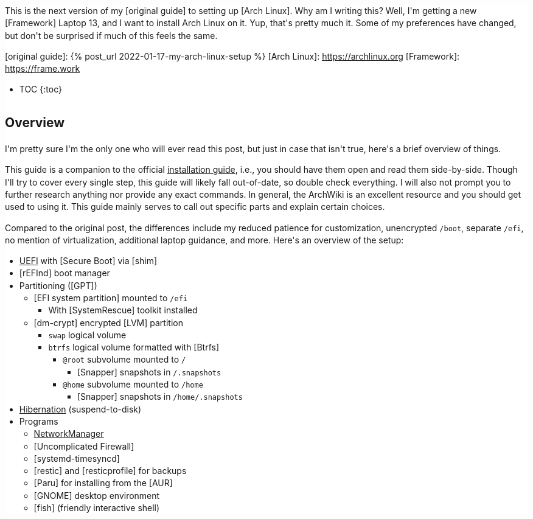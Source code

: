 ---
---

This is the next version of my [original guide] to setting up [Arch Linux]. Why
am I writing this? Well, I'm getting a new [Framework] Laptop 13, and I want to
install Arch Linux on it. Yup, that's pretty much it. Some of my preferences
have changed, but don't be surprised if much of this feels the same.

[original guide]: {% post_url 2022-01-17-my-arch-linux-setup %}
[Arch Linux]: https://archlinux.org
[Framework]: https://frame.work

-   TOC
{:toc}

## Overview

I'm pretty sure I'm the only one who will ever read this post, but just in case
that isn't true, here's a brief overview of things.

This guide is a companion to the official [installation guide], i.e., you
should have them open and read them side-by-side. Though I'll try to cover
every single step, this guide will likely fall out-of-date, so double check
everything. I will also not prompt you to further research anything nor provide
any exact commands. In general, the ArchWiki is an excellent resource and you
should get used to using it. This guide mainly serves to call out specific
parts and explain certain choices.

[installation guide]: https://wiki.archlinux.org/title/Installation_guide

Compared to the original post, the differences include my reduced patience for
customization, unencrypted `/boot`, separate `/efi`, no mention of
virtualization, additional laptop guidance, and more. Here's an overview of the
setup:

-   [UEFI] with [Secure Boot] via [shim]
-   [rEFInd] boot manager
-   Partitioning ([GPT])
    -   [EFI system partition] mounted to `/efi`
        -   With [SystemRescue] toolkit installed
    -   [dm-crypt] encrypted [LVM] partition
        -   `swap` logical volume
        -   `btrfs` logical volume formatted with [Btrfs]
            -   `@root` subvolume mounted to `/`
                -   [Snapper] snapshots in `/.snapshots`
            -   `@home` subvolume mounted to `/home`
                -   [Snapper] snapshots in `/home/.snapshots`
-   [Hibernation] (suspend-to-disk)
-   Programs
    -   [NetworkManager]
    -   [Uncomplicated Firewall]
    -   [systemd-timesyncd]
    -   [restic] and [resticprofile] for backups
    -   [Paru] for installing from the [AUR]
    -   [GNOME] desktop environment
    -   [fish] (friendly interactive shell)

[UEFI]: https://wiki.archlinux.org/title/Unified_Extensible_Firmware_Interface
[Hibernation]: https://wiki.archlinux.org/title/Power_management/Suspend_and_hibernate#Hibernation
[NetworkManager]: https://wiki.archlinux.org/title/NetworkManager


[Download]: https://archlinux.org/download
[USB drive]: https://wiki.archlinux.org/title/USB_flash_installation_medium
[tmux]: https://wiki.archlinux.org/title/Tmux
[^atomic]: If this is something you are interested in, I'd suggest using a
[Fedora Silverblue]: https://fedoraproject.org/atomic-desktops/silverblue
[NixOS]: https://nixos.org
[suggested subvolume layout]: https://wiki.archlinux.org/title/Snapper#Suggested_filesystem_layout
[GPT]: https://wiki.archlinux.org/title/Partitioning#GUID_Partition_Table
[EFI system partition]: https://wiki.archlinux.org/title/EFI_system_partition
[dm-crypt]: https://wiki.archlinux.org/title/Dm-crypt
[many possible encryption setups]: https://wiki.archlinux.org/title/Dm-crypt/Encrypting_an_entire_system
[LVM on LUKS]: https://wiki.archlinux.org/title/Dm-crypt/Encrypting_an_entire_system#LVM_on_LUKS
[dm-crypt TRIM support]: https://wiki.archlinux.org/title/Dm-crypt/Specialties#Discard/TRIM_support_for_solid_state_drives_(SSD)
[detached LUKS header]: https://wiki.archlinux.org/title/Dm-crypt/Specialties#Encrypted_system_using_a_detached_LUKS_header
[disable using a read/write work queue]: https://wiki.archlinux.org/title/Dm-crypt/Specialties#Disable_workqueue_for_increased_solid_state_drive_(SSD)_performance
[LVM]: https://wiki.archlinux.org/title/LVM
[Swap]: https://wiki.archlinux.org/title/Swap
[Btrfs]: https://wiki.archlinux.org/title/Btrfs
[RAID5/6]: https://btrfs.readthedocs.io/en/stable/btrfs-man5.html#raid56-status-and-recommended-practices
[disabling CoW]: https://wiki.archlinux.org/title/Btrfs#Disabling_CoW
[RAID profile]: https://btrfs.readthedocs.io/en/stable/mkfs.btrfs.html#profiles
[random person's benchmark]: https://gist.github.com/braindevices/fde49c6a8f6b9aaf563fb977562aafec
[snapshotting can interfere]: https://wiki.archlinux.org/title/Btrfs#Effect_on_snapshots
[Secure Boot]: https://wiki.archlinux.org/title/Unified_Extensible_Firmware_Interface/Secure_Boot
[^uefi-password]: Even if you add a BIOS/UEFI password, many machines have
[Dealing with Secure Boot]: https://www.rodsbooks.com/efi-bootloaders/secureboot.html
[shim]: https://wiki.archlinux.org/title/Unified_Extensible_Firmware_Interface/Secure_Boot#shim
[PreLoader]: https://wiki.archlinux.org/title/Unified_Extensible_Firmware_Interface/Secure_Boot#PreLoader
[^weak-chain]: If you are worried about this, an alternative is to [replace the
[replace the Microsoft/vendor keys]: https://wiki.archlinux.org/title/Unified_Extensible_Firmware_Interface/Secure_Boot#Using_your_own_keys
[without any Microsoft/vendor keys]: https://community.frame.work/t/solved-secure-boot-and-custom-keys-on-the-amd-motherboard/38362
[future firmware updates]: https://community.frame.work/t/secureboot-setup-mode/14889
[sbctl mkinitcpio hook]: https://github.com/Foxboron/sbctl/blob/master/contrib/mkinitcpio/sbctl
[sbctl pacman hook]: https://github.com/Foxboron/sbctl/blob/master/contrib/pacman/ZZ-sbctl.hook
[shim-signed]: https://aur.archlinux.org/packages/shim-signed/
[Initramfs]: https://wiki.archlinux.org/title/Arch_boot_process#initramfs
[mkinitcpio]: https://wiki.archlinux.org/title/Mkinitcpio
[hooks]: https://wiki.archlinux.org/title/Mkinitcpio#Common_hooks
[`lvm2` and `encrypt` hooks]: https://wiki.archlinux.org/title/Dm-crypt/System_configuration#mkinitcpio
[mkinitcpio example]: https://wiki.archlinux.org/title/Dm-crypt/Encrypting_an_entire_system#Configuring_mkinitcpio_3
[`resume` hook]: https://wiki.archlinux.org/title/Power_management/Suspend_and_hibernate#Configure_the_initramfs
[`microcode` hook]: https://wiki.archlinux.org/title/Microcode#mkinitcpio
[`sd-encrypt`]: https://wiki.archlinux.org/title/Dm-crypt/System_configuration#Using_encrypt_hook
[unified kernel image]: https://wiki.archlinux.org/title/Unified_kernel_image
[mkinitcpio instructions]: https://wiki.archlinux.org/title/Unified_kernel_image#mkinitcpio
[kernel parameters]: https://wiki.archlinux.org/title/Kernel_parameters
[`cryptdevice=UUID=XXX:cryptlvm`]: https://wiki.archlinux.org/title/Dm-crypt/Encrypting_an_entire_system#Configuring_the_boot_loader_2
[`rootflags=subvol=@root`]: https://wiki.archlinux.org/title/Btrfs#Mounting_subvolume_as_root
[`resume=/dev/MainVolGrp/swap`]: https://wiki.archlinux.org/title/Power_management/Suspend_and_hibernate#Pass_hibernate_location_to_initramfs
[GRUB]: https://wiki.archlinux.org/title/GRUB
[rEFInd]: https://wiki.archlinux.org/title/REFInd
[rEFInd themes]: https://www.rodsbooks.com/refind/themes.html
[refind-theme-regular]: https://github.com/bobafetthotmail/refind-theme-regular
[Secure Boot with rEFInd]: https://wiki.archlinux.org/title/REFInd#Secure_Boot
[general recommendations]: https://wiki.archlinux.org/title/General_recommendations
[users and groups]: https://wiki.archlinux.org/title/Users_and_groups
[sudo]: https://wiki.archlinux.org/title/Sudo
[disable root login]: https://wiki.archlinux.org/title/Sudo#Disable_root_login
[disable the password timeout]: https://wiki.archlinux.org/title/Sudo#Disable_password_prompt_timeout
[polkit]: https://wiki.archlinux.org/title/Polkit
[XDG user directories]: https://wiki.archlinux.org/title/XDG_user_directories
[pacman]: https://wiki.archlinux.org/title/Pacman
[reflector]: https://wiki.archlinux.org/title/Reflector
[AUR]: https://wiki.archlinux.org/title/Arch_User_Repository
[AUR helpers]: https://wiki.archlinux.org/title/AUR_helpers
[paru]: https://github.com/Morganamilo/paru
[desktop environment]: https://wiki.archlinux.org/title/Desktop_environment
[window manager]: https://wiki.archlinux.org/title/Window_manager
[i3]: https://wiki.archlinux.org/title/I3
[GNOME]: https://wiki.archlinux.org/title/GNOME
[KDE Plasma]: https://wiki.archlinux.org/title/KDE
[Xfce]: https://wiki.archlinux.org/title/Xfce
[Cinnamon]: https://wiki.archlinux.org/title/Cinnamon
[Sway]: https://wiki.archlinux.org/title/Sway
[Hyprland]: https://wiki.archlinux.org/title/Hyprland
[GNOME Terminal]: https://help.gnome.org/users/gnome-terminal/stable/
[tmux]: https://wiki.archlinux.org/title/Tmux
[Alacritty]: https://wiki.archlinux.org/title/Alacritty
[kitty]: https://wiki.archlinux.org/title/Kitty
[cool-retro-term]: https://github.com/Swordfish90/cool-retro-term
[fish]: https://wiki.archlinux.org/title/Fish
[zsh]: https://wiki.archlinux.org/title/Zsh
[Fonts]: https://wiki.archlinux.org/title/Fonts
[Noto]: https://fonts.google.com/noto
[DejaVu]: https://dejavu-fonts.github.io/
[Roboto]: https://en.wikipedia.org/wiki/Roboto
[Fira]: https://mozilla.github.io/Fira
[FF Meta]: https://en.wikipedia.org/wiki/FF_Meta
[IBM Plex]: https://www.ibm.com/plex/
[Nerd Fonts]: https://www.nerdfonts.com/
[Recursive Mono]: https://www.recursive.design/
[Commit Mono]: https://commitmono.com/
[Hack]: https://sourcefoundry.org/hack
[Fira Code]: https://github.com/tonsky/FiraCode
[Monaspace]: https://monaspace.githubnext.com/
[JetBrains Mono]: https://www.jetbrains.com/lp/mono/
[Cascadia Code]: https://github.com/microsoft/cascadia-code
[Inconsolata]: https://levien.com/type/myfonts/inconsolata.html
[Iosevka]: https://typeof.net/Iosevka/
[Comic Mono]: https://dtinth.github.io/comic-mono-font/
[Hermit]: https://pcaro.es/hermit/
[Uncomplicated Firewall]: https://wiki.archlinux.org/title/Uncomplicated_Firewall
[systemd-timesyncd]: https://wiki.archlinux.org/title/Systemd-timesyncd
[Chrony]: https://wiki.archlinux.org/title/Chrony
[NVIDIA]: https://wiki.archlinux.org/title/NVIDIA
[AMD GPU]: https://wiki.archlinux.org/title/AMDGPU
[Intel graphics]: https://wiki.archlinux.org/title/Intel_graphics
[OpenGL]: https://wiki.archlinux.org/title/OpenGL
[Vulkan]: https://wiki.archlinux.org/title/Vulkan
[sound server]: https://wiki.archlinux.org/title/Sound_system
[PipeWire]:  https://wiki.archlinux.org/title/PipeWire
[Bluetooth]: https://wiki.archlinux.org/title/Bluetooth
[S.M.A.R.T.]: https://wiki.archlinux.org/title/S.M.A.R.T.
[Laptop]: https://wiki.archlinux.org/title/Laptop
[Power management]: https://wiki.archlinux.org/title/Power_management
[Framework Laptop 13]: https://wiki.archlinux.org/title/Framework_Laptop_13
[Snapper]: https://wiki.archlinux.org/title/Snapper
[restic]: https://wiki.archlinux.org/title/Restic
[resticprofile]: https://creativeprojects.github.io/resticprofile
[SystemRescue]: https://www.system-rescue.org
[SystemRescue install instructions]: https://www.system-rescue.org/manual/Installing_SystemRescue_on_the_disk/
[system maintenance]: https://wiki.archlinux.org/title/System_maintenance